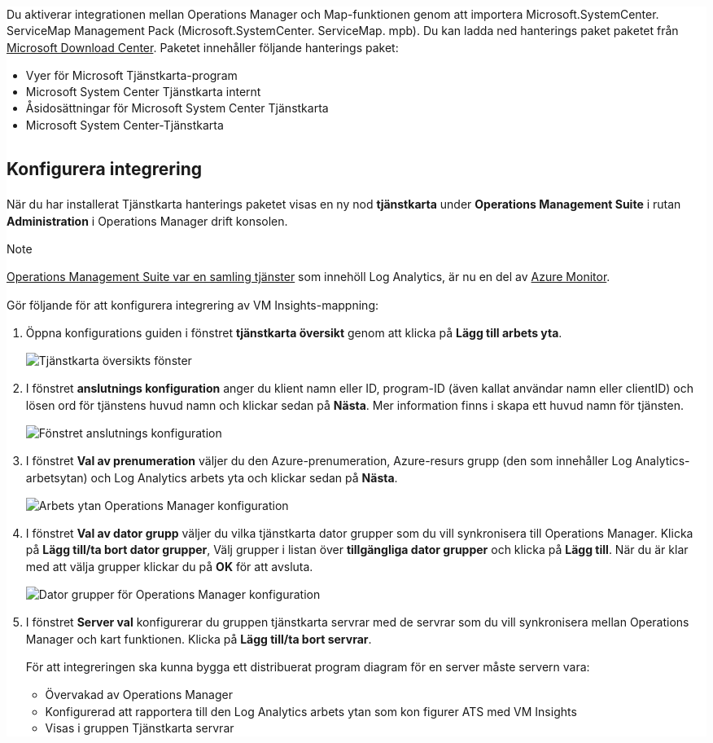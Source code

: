 Du aktiverar integrationen mellan Operations Manager och Map-funktionen genom att importera Microsoft.SystemCenter. ServiceMap Management Pack (Microsoft.SystemCenter. ServiceMap. mpb). Du kan ladda ned hanterings paket paketet från [Microsoft Download Center](https://www.microsoft.com/download/details.aspx?id=55763). Paketet innehåller följande hanterings paket:

* Vyer för Microsoft Tjänstkarta-program
* Microsoft System Center Tjänstkarta internt
* Åsidosättningar för Microsoft System Center Tjänstkarta
* Microsoft System Center-Tjänstkarta

## <a name="configure-integration"></a>Konfigurera integrering

När du har installerat Tjänstkarta hanterings paketet visas en ny nod **tjänstkarta** under **Operations Management Suite** i rutan **Administration** i Operations Manager drift konsolen.

>[!NOTE]
>[Operations Management Suite var en samling tjänster](../terminology.md#april-2018---retirement-of-operations-management-suite-brand) som innehöll Log Analytics, är nu en del av [Azure Monitor](../overview.md).

Gör följande för att konfigurera integrering av VM Insights-mappning:

1. Öppna konfigurations guiden i fönstret **tjänstkarta översikt** genom att klicka på **Lägg till arbets yta**.  

    ![Tjänstkarta översikts fönster](media/service-map-scom/scom-configuration.png)

2. I fönstret **anslutnings konfiguration** anger du klient namn eller ID, program-ID (även kallat användar namn eller clientID) och lösen ord för tjänstens huvud namn och klickar sedan på **Nästa**. Mer information finns i skapa ett huvud namn för tjänsten.

    ![Fönstret anslutnings konfiguration](media/service-map-scom/scom-config-spn.png)

3. I fönstret **Val av prenumeration** väljer du den Azure-prenumeration, Azure-resurs grupp (den som innehåller Log Analytics-arbetsytan) och Log Analytics arbets yta och klickar sedan på **Nästa**.

    ![Arbets ytan Operations Manager konfiguration](media/service-map-scom/scom-config-workspace.png)

4. I fönstret **Val av dator grupp** väljer du vilka tjänstkarta dator grupper som du vill synkronisera till Operations Manager. Klicka på **Lägg till/ta bort dator grupper**, Välj grupper i listan över **tillgängliga dator grupper** och klicka på **Lägg till**.  När du är klar med att välja grupper klickar du på **OK** för att avsluta.

    ![Dator grupper för Operations Manager konfiguration](media/service-map-scom/scom-config-machine-groups.png)

5. I fönstret **Server val** konfigurerar du gruppen tjänstkarta servrar med de servrar som du vill synkronisera mellan Operations Manager och kart funktionen. Klicka på **Lägg till/ta bort servrar**.

    För att integreringen ska kunna bygga ett distribuerat program diagram för en server måste servern vara:

   * Övervakad av Operations Manager
   * Konfigurerad att rapportera till den Log Analytics arbets ytan som kon figurer ATS med VM Insights
   * Visas i gruppen Tjänstkarta servrar
